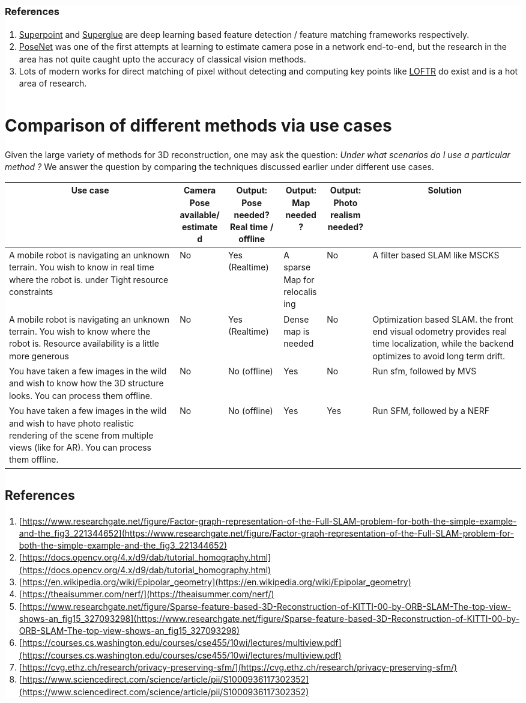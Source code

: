 ### References
1. [Superpoint](https://arxiv.org/pdf/1712.07629.pdf) and [Superglue](https://arxiv.org/pdf/1911.11763.pdf) are deep learning based feature detection / feature matching frameworks respectively.
2. [PoseNet](https://www.cv-foundation.org/openaccess/content_iccv_2015/papers/Kendall_PoseNet_A_Convolutional_ICCV_2015_paper.pdf) was one of the first attempts at learning to estimate camera pose in a network end-to-end, but the research in the area has not quite caught upto the accuracy of classical vision methods.
3. Lots of modern works for direct matching of pixel without detecting and computing key points like [LOFTR](https://arxiv.org/pdf/2104.00680.pdf) do exist and is a hot area of research.

# Comparison of different methods via use cases

Given the large variety of methods for 3D reconstruction, one may ask the question: *Under what scenarios do I use a particular method ?* We answer the question by comparing the techniques discussed earlier under different use cases.

| Use case | Camera Pose available/estimated | Output: Pose needed? Real time / offline | Output: Map needed? | Output: Photo realism needed? | Solution |
| --- | --- | --- | --- | --- | --- |
| A mobile robot is navigating an unknown terrain. You wish to know in real time where the robot is. under Tight resource constraints | No | Yes (Realtime) | A sparse Map for relocalising | No | A filter based SLAM like MSCKS |
| A mobile robot is navigating an unknown terrain. You wish to know where the robot is. Resource availability is a little more generous | No | Yes (Realtime) | Dense map is needed | No | Optimization based SLAM. the front end visual odometry provides real time localization, while the backend optimizes to avoid long term drift. |
| You have taken a few images in the wild and wish to know how the 3D structure looks. You can process them offline. | No | No (offline) | Yes | No | Run sfm, followed by MVS |
| You have taken a few images in the wild and wish to have photo realistic rendering of the scene from multiple views (like for AR). You can process them offline. | No | No (offline) | Yes | Yes | Run SFM, followed by a NERF |
    
## References
1. [https://www.researchgate.net/figure/Factor-graph-representation-of-the-Full-SLAM-problem-for-both-the-simple-example-and-the_fig3_221344652](https://www.researchgate.net/figure/Factor-graph-representation-of-the-Full-SLAM-problem-for-both-the-simple-example-and-the_fig3_221344652)
2. [https://docs.opencv.org/4.x/d9/dab/tutorial_homography.html](https://docs.opencv.org/4.x/d9/dab/tutorial_homography.html)
3. [https://en.wikipedia.org/wiki/Epipolar_geometry](https://en.wikipedia.org/wiki/Epipolar_geometry)
4. [https://theaisummer.com/nerf/](https://theaisummer.com/nerf/)
5. [https://www.researchgate.net/figure/Sparse-feature-based-3D-Reconstruction-of-KITTI-00-by-ORB-SLAM-The-top-view-shows-an_fig15_327093298](https://www.researchgate.net/figure/Sparse-feature-based-3D-Reconstruction-of-KITTI-00-by-ORB-SLAM-The-top-view-shows-an_fig15_327093298)
6. [https://courses.cs.washington.edu/courses/cse455/10wi/lectures/multiview.pdf](https://courses.cs.washington.edu/courses/cse455/10wi/lectures/multiview.pdf)
7. [https://cvg.ethz.ch/research/privacy-preserving-sfm/](https://cvg.ethz.ch/research/privacy-preserving-sfm/)
8. [https://www.sciencedirect.com/science/article/pii/S1000936117302352](https://www.sciencedirect.com/science/article/pii/S1000936117302352)
